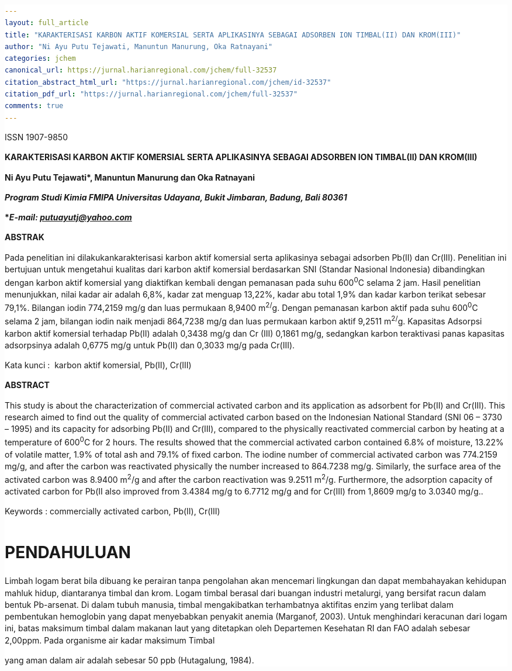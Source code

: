 ```yaml
---
layout: full_article
title: "KARAKTERISASI KARBON AKTIF KOMERSIAL SERTA APLIKASINYA SEBAGAI ADSORBEN ION TIMBAL(II) DAN KROM(III)"
author: "Ni Ayu Putu Tejawati, Manuntun Manurung, Oka Ratnayani"
categories: jchem
canonical_url: https://jurnal.harianregional.com/jchem/full-32537 
citation_abstract_html_url: "https://jurnal.harianregional.com/jchem/id-32537"
citation_pdf_url: "https://jurnal.harianregional.com/jchem/full-32537"  
comments: true
---
```


<p><span class="font1">ISSN 1907-9850</span></p>
<p><span class="font2" style="font-weight:bold;">KARAKTERISASI KARBON AKTIF KOMERSIAL SERTA APLIKASINYA SEBAGAI ADSORBEN ION TIMBAL(II) DAN KROM(III)</span></p>
<p><span class="font2" style="font-weight:bold;">Ni Ayu Putu Tejawati*, Manuntun Manurung dan Oka Ratnayani</span></p>
<p><span class="font2" style="font-weight:bold;font-style:italic;">Program Studi Kimia FMIPA Universitas Udayana, Bukit Jimbaran, Badung, Bali 80361</span></p>
<p><span class="font2" style="font-weight:bold;">*</span><span class="font2" style="font-weight:bold;font-style:italic;">E-mail: </span><a href="mailto:putuayutj@yahoo.com"><span class="font2" style="font-weight:bold;font-style:italic;">putuayutj@yahoo.com</span></a></p>
<p><span class="font1" style="font-weight:bold;">ABSTRAK</span></p>
<p><span class="font1">Pada penelitian ini dilakukankarakterisasi karbon aktif komersial serta aplikasinya sebagai adsorben Pb(II) dan Cr(III). Penelitian ini bertujuan untuk mengetahui kualitas dari karbon aktif komersial berdasarkan SNI (Standar Nasional Indonesia) dibandingkan dengan karbon aktif komersial yang diaktifkan kembali dengan pemanasan pada suhu 600<sup>0</sup>C selama 2 jam. Hasil penelitian menunjukkan, nilai kadar air adalah 6,8%, kadar zat menguap 13,22%, kadar abu total 1,9% dan kadar karbon terikat sebesar 79,1%. Bilangan iodin 774,2159 mg/g dan luas permukaan 8,9400 m<sup>2/</sup>g. Dengan pemanasan karbon aktif pada suhu 600<sup>0</sup>C selama 2 jam, bilangan iodin naik menjadi 864,7238 mg/g dan luas permukaan karbon aktif 9,2511 m<sup>2/</sup>g. Kapasitas Adsorpsi karbon aktif komersial terhadap Pb(II) adalah 0,3438 mg/g dan Cr (III) 0,1861 mg/g, sedangkan karbon teraktivasi panas kapasitas adsorpsinya adalah 0,6775 mg/g untuk Pb(II) dan 0,3033 mg/g pada Cr(III).</span></p>
<p><span class="font1">Kata kunci : &nbsp;karbon aktif komersial, Pb(II), Cr(III)</span></p>
<p><span class="font1" style="font-weight:bold;">ABSTRACT</span></p>
<p><span class="font1">This study is about the characterization of commercial activated carbon and its application as adsorbent for Pb(II) and Cr(III). This research aimed to find out the quality of commercial activated carbon based on the Indonesian National Standard (SNI 06 – 3730 – 1995) and its capacity for adsorbing Pb(II) and Cr(III), compared to the physically reactivated commercial carbon by heating at a temperature of 600<sup>0</sup>C for 2 hours. The results showed that the commercial activated carbon contained 6.8% of moisture, 13.22% of volatile matter, 1.9% of total ash and 79.1% of fixed carbon. The iodine number of commercial activated carbon was 774.2159 mg/g, and after the carbon was reactivated physically the number increased to 864.7238 mg/g. Similarly, the surface area of the activated carbon was 8.9400 m<sup>2</sup>/g and after the carbon reactivation was 9.2511 m<sup>2</sup>/g. Furthermore, the adsorption capacity of activated carbon for Pb(II also improved from 3.4384 mg/g to 6.7712 mg/g and for Cr(III) from 1,8609 mg/g to 3.0340 mg/g..</span></p>
<p><span class="font1">Keywords : commercially activated carbon, Pb(II), Cr(III)</span></p><a name="caption1"></a>
<h1><a name="bookmark0"></a><span class="font2" style="font-weight:bold;"><a name="bookmark1"></a>PENDAHULUAN</span></h1>
<p><span class="font2">Limbah logam berat bila dibuang ke perairan tanpa pengolahan akan mencemari lingkungan dan dapat membahayakan kehidupan mahluk hidup, diantaranya timbal dan krom. Logam timbal berasal dari buangan industri metalurgi, yang bersifat racun dalam bentuk Pb-arsenat. Di dalam tubuh manusia, timbal mengakibatkan terhambatnya aktifitas enzim yang terlibat dalam pembentukan hemoglobin yang dapat menyebabkan penyakit anemia (Marganof, 2003). Untuk menghindari keracunan dari logam ini, batas maksimum timbal dalam makanan laut yang ditetapkan oleh Departemen Kesehatan RI dan FAO adalah sebesar 2,00ppm. Pada organisme air kadar maksimum Timbal</span></p>
<p><span class="font2">yang aman dalam air adalah sebesar 50 ppb (Hutagalung, 1984).</span></p>